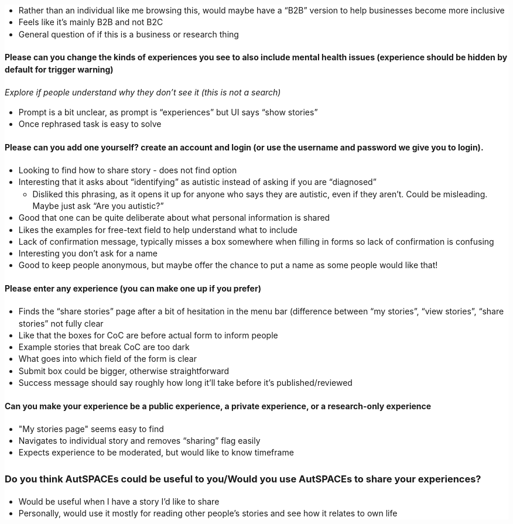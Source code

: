 * Rather than an individual like me browsing this, would maybe have a “B2B” version to help businesses become more inclusive
* Feels like it’s mainly B2B and not B2C 
* General question of if this is a business or research thing

#### Please can you change the kinds of experiences you see to also include mental health issues (experience should be hidden by default for trigger warning)
*Explore if people understand _why_ they don’t see it (this is not a search)*

* Prompt is a bit unclear, as prompt is “experiences” but UI says “show stories”
* Once rephrased task is easy to solve

#### Please can you add one yourself? create an account and login (or use the username and password we give you to login).

* Looking to find how to share story - does not find option
* Interesting that it asks about “identifying” as autistic instead of asking if you are “diagnosed” 
	* Disliked this phrasing, as it opens it up for anyone who says they are autistic, even if they aren’t. Could be misleading. Maybe just ask “Are you autistic?” 
* Good that one can be quite deliberate about what personal information is shared
* Likes the examples for free-text field to help understand what to include 
* Lack of confirmation message, typically misses a box somewhere when filling in forms so lack of confirmation is confusing 
* Interesting you don’t ask for a name
* Good to keep people anonymous, but maybe offer the chance to put a name as some people would like that!

#### Please enter any experience (you can make one up if you prefer)

* Finds the “share stories” page after a bit of hesitation in the menu bar (difference between “my stories”, “view stories”, “share stories” not fully clear
* Like that the boxes for CoC are before actual form to inform people 
* Example stories that break CoC are too dark 
* What goes into which field of the form is clear 
* Submit box could be bigger, otherwise straightforward
* Success message should say roughly how long it’ll take before it’s published/reviewed

#### Can you make your experience be a public experience, a private experience, or a research-only experience 

* "My stories page" seems easy to find 
* Navigates to individual story and removes “sharing” flag easily 
* Expects experience to be moderated, but would like to know timeframe 

### Do you think AutSPACEs could be useful to you/Would you use AutSPACEs to share your experiences? 

* Would be useful when I have a story I’d like to share
* Personally, would use it mostly for reading other people’s stories and see how it relates to own life
